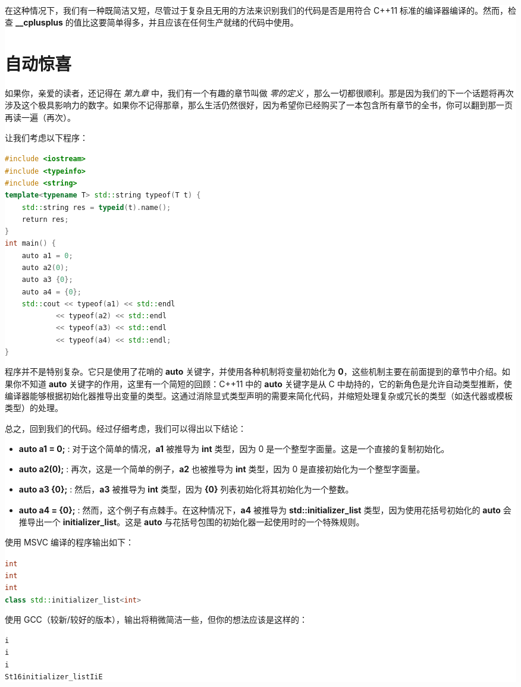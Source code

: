 在这种情况下，我们有一种既简洁又短，尽管过于复杂且无用的方法来识别我们的代码是否是用符合 C++11 标准的编译器编译的。然而，检查 **__cplusplus** 的值比这要简单得多，并且应该在任何生产就绪的代码中使用。

# 自动惊喜

如果你，亲爱的读者，还记得在 *第九章* 中，我们有一个有趣的章节叫做 *零的定义* ，那么一切都很顺利。那是因为我们的下一个话题将再次涉及这个极具影响力的数字。如果你不记得那章，那么生活仍然很好，因为希望你已经购买了一本包含所有章节的全书，你可以翻到那一页再读一遍（再次）。

让我们考虑以下程序：

```cpp
#include <iostream>
#include <typeinfo>
#include <string>
template<typename T> std::string typeof(T t) {
    std::string res = typeid(t).name();
    return res;
}
int main() {
    auto a1 = 0;
    auto a2(0);
    auto a3 {0};
    auto a4 = {0};
    std::cout << typeof(a1) << std::endl
            << typeof(a2) << std::endl
            << typeof(a3) << std::endl
            << typeof(a4) << std::endl;
}
```

程序并不是特别复杂。它只是使用了花哨的 **auto** 关键字，并使用各种机制将变量初始化为 **0**，这些机制主要在前面提到的章节中介绍。如果你不知道 **auto** 关键字的作用，这里有一个简短的回顾：C++11 中的 **auto** 关键字是从 C 中劫持的，它的新角色是允许自动类型推断，使编译器能够根据初始化器推导出变量的类型。这通过消除显式类型声明的需要来简化代码，并缩短处理复杂或冗长的类型（如迭代器或模板类型）的处理。

总之，回到我们的代码。经过仔细考虑，我们可以得出以下结论：

+   **auto a1 = 0;** : 对于这个简单的情况，**a1** 被推导为 **int** 类型，因为 0 是一个整型字面量。这是一个直接的复制初始化。

+   **auto a2(0);** : 再次，这是一个简单的例子，**a2** 也被推导为 **int** 类型，因为 0 是直接初始化为一个整型字面量。

+   **auto a3 {0};** : 然后，**a3** 被推导为 **int** 类型，因为 **{0}** 列表初始化将其初始化为一个整数。

+   **auto a4 = {0};** : 然而，这个例子有点棘手。在这种情况下，**a4** 被推导为 **std::initializer_list<int>** 类型，因为使用花括号初始化的 **auto** 会推导出一个 **initializer_list**。这是 **auto** 与花括号包围的初始化器一起使用时的一个特殊规则。

使用 MSVC 编译的程序输出如下：

```cpp
int
int
int
class std::initializer_list<int>
```

使用 GCC（较新/较好的版本），输出将稍微简洁一些，但你的想法应该是这样的：

```cpp
i
i
i
St16initializer_listIiE
```
